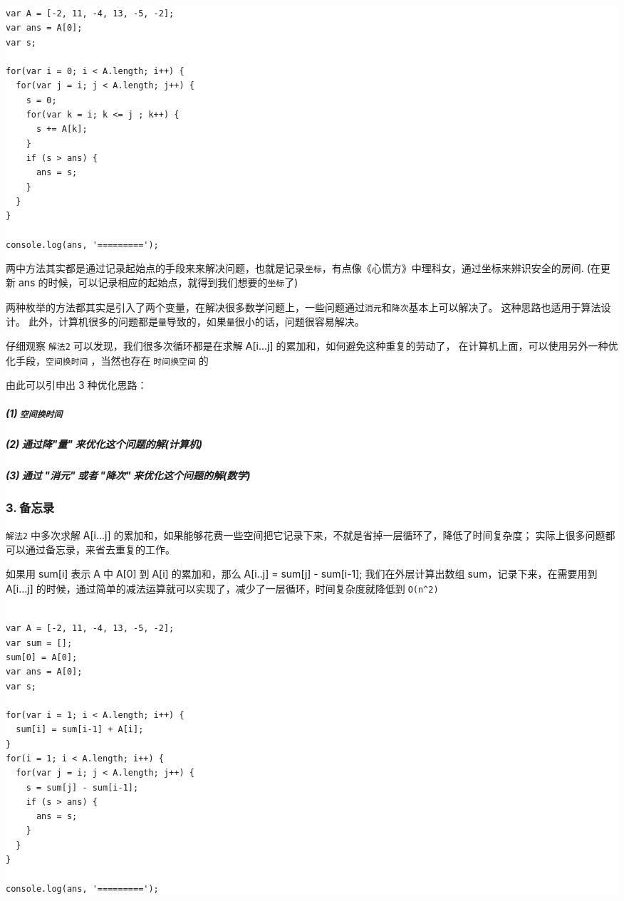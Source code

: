 ```
var A = [-2, 11, -4, 13, -5, -2];
var ans = A[0];
var s;

for(var i = 0; i < A.length; i++) {
  for(var j = i; j < A.length; j++) {
    s = 0;
    for(var k = i; k <= j ; k++) {
      s += A[k];
    }
    if (s > ans) {
      ans = s;
    }
  }
}

console.log(ans, '=========');
```

两中方法其实都是通过记录起始点的手段来来解决问题，也就是记录`坐标`，有点像《心慌方》中理科女，通过坐标来辨识安全的房间.
(在更新 ans 的时候，可以记录相应的起始点，就得到我们想要的`坐标`了)


两种枚举的方法都其实是引入了两个变量，在解决很多数学问题上，一些问题通过`消元`和`降次`基本上可以解决了。
这种思路也适用于算法设计。
此外，计算机很多的问题都是`量`导致的，如果`量`很小的话，问题很容易解决。

仔细观察 `解法2` 可以发现，我们很多次循环都是在求解 A[i...j] 的累加和，如何避免这种重复的劳动了，
在计算机上面，可以使用另外一种优化手段，`空间换时间` ，当然也存在 `时间换空间` 的

由此可以引申出 3 种优化思路：
##### (1) `空间换时间`
##### (2) 通过降"量" 来优化这个问题的解(计算机)
##### (3) 通过 "消元" 或者 "降次" 来优化这个问题的解(数学)

### 3. 备忘录
`解法2` 中多次求解 A[i...j] 的累加和，如果能够花费一些空间把它记录下来，不就是省掉一层循环了，降低了时间复杂度；
实际上很多问题都可以通过备忘录，来省去重复的工作。

如果用 sum[i] 表示 A 中 A[0] 到 A[i] 的累加和，那么 A[i..j] = sum[j] - sum[i-1];
我们在外层计算出数组 sum，记录下来，在需要用到 A[i...j] 的时候，通过简单的减法运算就可以实现了，减少了一层循环，时间复杂度就降低到 `O(n^2)`

```

var A = [-2, 11, -4, 13, -5, -2];
var sum = [];
sum[0] = A[0];
var ans = A[0];
var s;

for(var i = 1; i < A.length; i++) {
  sum[i] = sum[i-1] + A[i];
}
for(i = 1; i < A.length; i++) {
  for(var j = i; j < A.length; j++) {
    s = sum[j] - sum[i-1];
    if (s > ans) {
      ans = s;
    }
  }
}

console.log(ans, '=========');

```
